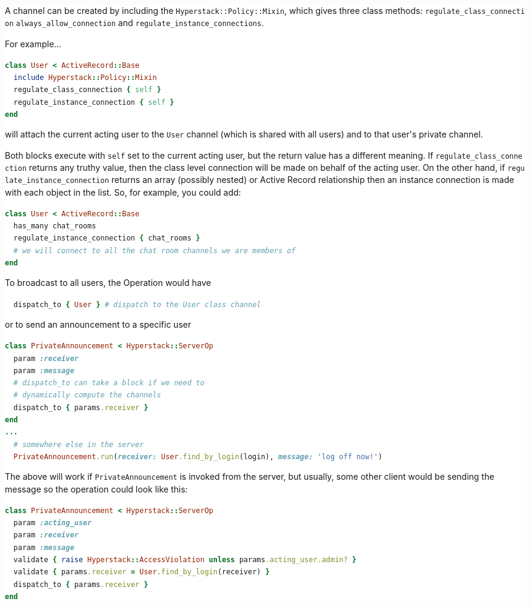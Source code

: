 A channel can be created by including the `Hyperstack::Policy::Mixin`, which gives three class methods: `regulate_class_connection` `always_allow_connection` and `regulate_instance_connections`.

For example...

```ruby
class User < ActiveRecord::Base
  include Hyperstack::Policy::Mixin
  regulate_class_connection { self }  
  regulate_instance_connection { self }
end
```

will attach the current acting user to the `User` channel \(which is shared with all users\) and to that user's private channel.

Both blocks execute with `self` set to the current acting user, but the return value has a different meaning. If `regulate_class_connection` returns any truthy value, then the class level connection will be made on behalf of the acting user. On the other hand, if `regulate_instance_connection` returns an array \(possibly nested\) or Active Record relationship then an instance connection is made with each object in the list. So, for example, you could add:

```ruby
class User < ActiveRecord::Base
  has_many chat_rooms
  regulate_instance_connection { chat_rooms }
  # we will connect to all the chat room channels we are members of
end
```

To broadcast to all users, the Operation would have

```ruby
  dispatch_to { User } # dispatch to the User class channel
```

or to send an announcement to a specific user

```ruby
class PrivateAnnouncement < Hyperstack::ServerOp
  param :receiver
  param :message
  # dispatch_to can take a block if we need to
  # dynamically compute the channels
  dispatch_to { params.receiver }
end
...
  # somewhere else in the server
  PrivateAnnouncement.run(receiver: User.find_by_login(login), message: 'log off now!')
```

The above will work if `PrivateAnnouncement` is invoked from the server, but usually, some other client would be sending the message so the operation could look like this:

```ruby
class PrivateAnnouncement < Hyperstack::ServerOp
  param :acting_user
  param :receiver
  param :message
  validate { raise Hyperstack::AccessViolation unless params.acting_user.admin? }
  validate { params.receiver = User.find_by_login(receiver) }
  dispatch_to { params.receiver }
end
```
